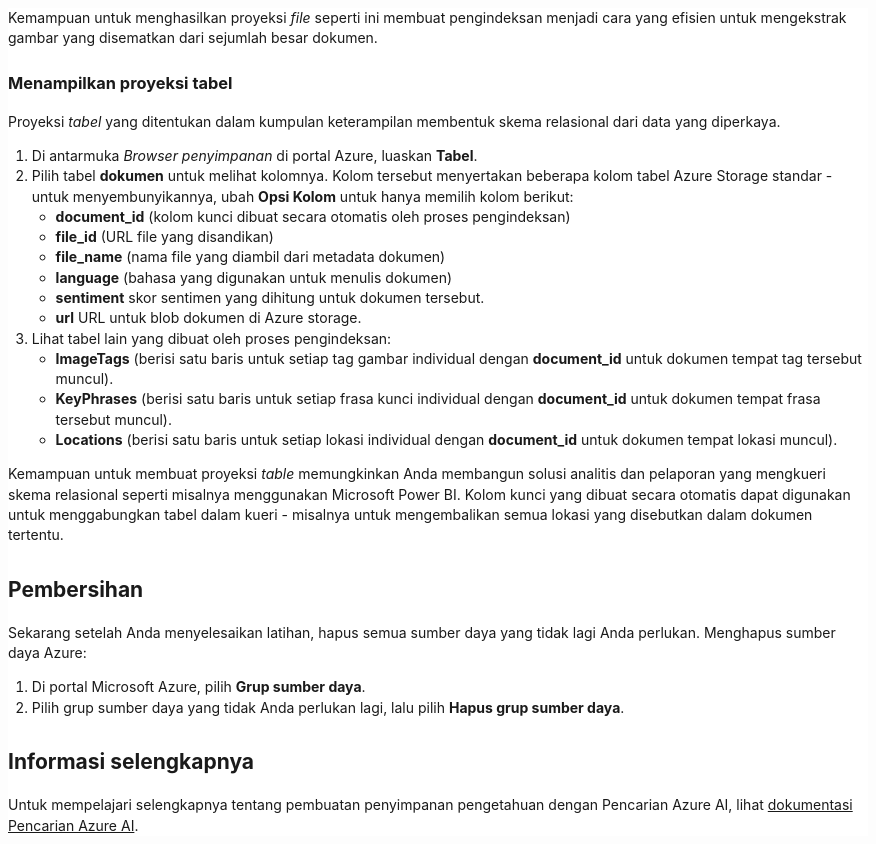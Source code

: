 Kemampuan untuk menghasilkan proyeksi *file* seperti ini membuat pengindeksan menjadi cara yang efisien untuk mengekstrak gambar yang disematkan dari sejumlah besar dokumen.

### Menampilkan proyeksi tabel

Proyeksi *tabel* yang ditentukan dalam kumpulan keterampilan membentuk skema relasional dari data yang diperkaya.

1. Di antarmuka *Browser penyimpanan* di portal Azure, luaskan **Tabel**.
2. Pilih tabel **dokumen** untuk melihat kolomnya. Kolom tersebut menyertakan beberapa kolom tabel Azure Storage standar - untuk menyembunyikannya, ubah **Opsi Kolom** untuk hanya memilih kolom berikut:
    - **document_id** (kolom kunci dibuat secara otomatis oleh proses pengindeksan)
    - **file_id** (URL file yang disandikan)
    - **file_name** (nama file yang diambil dari metadata dokumen)
    - **language** (bahasa yang digunakan untuk menulis dokumen)
    - **sentiment** skor sentimen yang dihitung untuk dokumen tersebut.
    - **url** URL untuk blob dokumen di Azure storage.
3. Lihat tabel lain yang dibuat oleh proses pengindeksan:
    - **ImageTags** (berisi satu baris untuk setiap tag gambar individual dengan **document_id** untuk dokumen tempat tag tersebut muncul).
    - **KeyPhrases** (berisi satu baris untuk setiap frasa kunci individual dengan **document_id** untuk dokumen tempat frasa tersebut muncul).
    - **Locations** (berisi satu baris untuk setiap lokasi individual dengan **document_id** untuk dokumen tempat lokasi muncul).

Kemampuan untuk membuat proyeksi *table* memungkinkan Anda membangun solusi analitis dan pelaporan yang mengkueri skema relasional seperti misalnya menggunakan Microsoft Power BI. Kolom kunci yang dibuat secara otomatis dapat digunakan untuk menggabungkan tabel dalam kueri - misalnya untuk mengembalikan semua lokasi yang disebutkan dalam dokumen tertentu.

## Pembersihan

Sekarang setelah Anda menyelesaikan latihan, hapus semua sumber daya yang tidak lagi Anda perlukan. Menghapus sumber daya Azure:

1. Di portal Microsoft Azure, pilih **Grup sumber daya**.
1. Pilih grup sumber daya yang tidak Anda perlukan lagi, lalu pilih **Hapus grup sumber daya**.

## Informasi selengkapnya

Untuk mempelajari selengkapnya tentang pembuatan penyimpanan pengetahuan dengan Pencarian Azure AI, lihat [dokumentasi Pencarian Azure AI](https://docs.microsoft.com/azure/search/knowledge-store-concept-intro).
